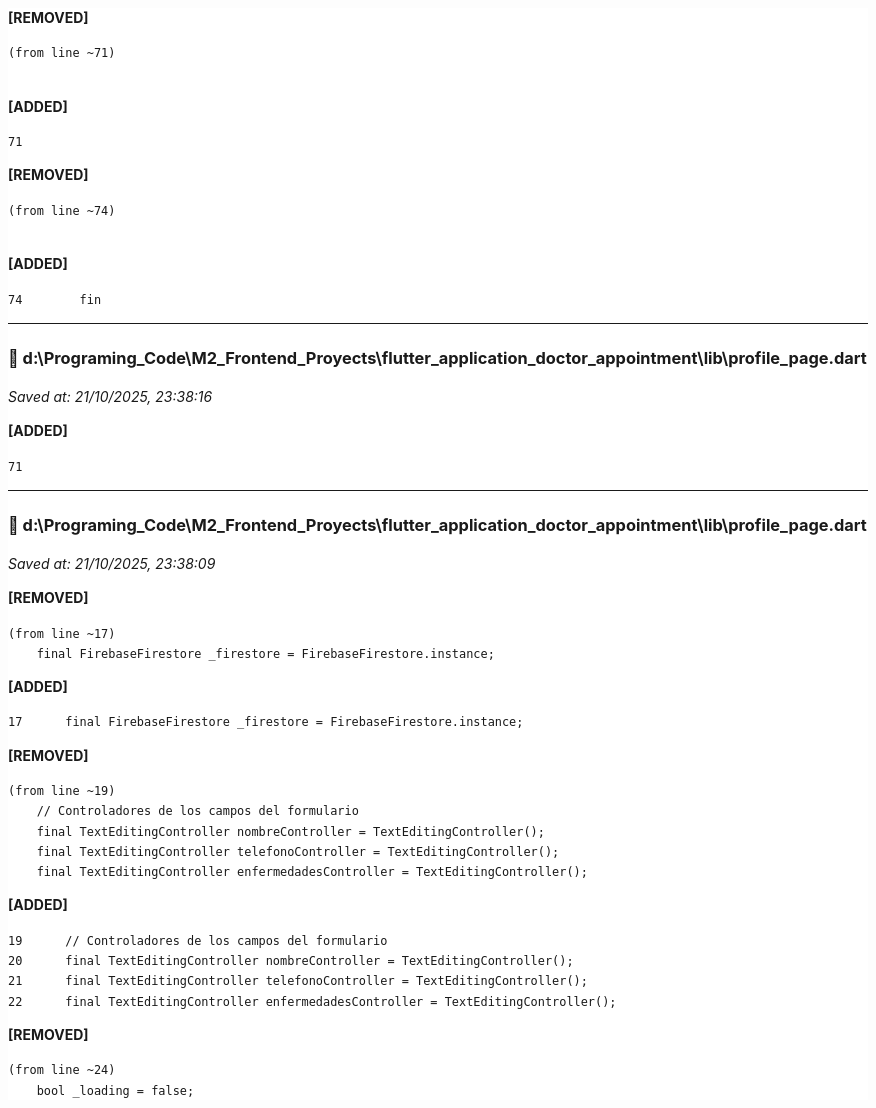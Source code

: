 **[REMOVED]**
```
(from line ~71)
  

```
**[ADDED]**
```
71    
```
**[REMOVED]**
```
(from line ~74)
    

```
**[ADDED]**
```
74        fin
```

---

### 📄 d:\Programing_Code\M2_Frontend_Proyects\flutter_application_doctor_appointment\lib\profile_page.dart
*Saved at: 21/10/2025, 23:38:16*

**[ADDED]**
```
71      
```

---

### 📄 d:\Programing_Code\M2_Frontend_Proyects\flutter_application_doctor_appointment\lib\profile_page.dart
*Saved at: 21/10/2025, 23:38:09*

**[REMOVED]**
```
(from line ~17)
    final FirebaseFirestore _firestore = FirebaseFirestore.instance;

```
**[ADDED]**
```
17      final FirebaseFirestore _firestore = FirebaseFirestore.instance;
```
**[REMOVED]**
```
(from line ~19)
    // Controladores de los campos del formulario
    final TextEditingController nombreController = TextEditingController();
    final TextEditingController telefonoController = TextEditingController();
    final TextEditingController enfermedadesController = TextEditingController();

```
**[ADDED]**
```
19      // Controladores de los campos del formulario
20      final TextEditingController nombreController = TextEditingController();
21      final TextEditingController telefonoController = TextEditingController();
22      final TextEditingController enfermedadesController = TextEditingController();
```
**[REMOVED]**
```
(from line ~24)
    bool _loading = false;
```